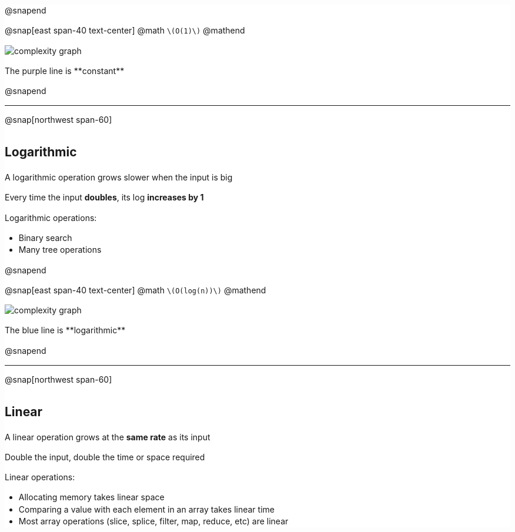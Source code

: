 @snapend

@snap[east span-40 text-center]
@math
`\(O(1)\)`
@mathend

![complexity graph](linear-ds/images/tads-complexity-graphs.png)

<p class="small">The purple line is **constant**</p>
@snapend

---

@snap[northwest span-60]

## Logarithmic

A logarithmic operation grows slower when the input is big

Every time the input **doubles**, its log **increases by 1**

Logarithmic operations:

<ul class="small">
<li>Binary search</li>
<li>Many tree operations</li>
</ul>
@snapend

@snap[east span-40 text-center]
@math
`\(O(log(n))\)`
@mathend

![complexity graph](linear-ds/images/tads-complexity-graphs.png)

<p class="small">The blue line is **logarithmic**</p>
@snapend

---

@snap[northwest span-60]

## Linear

A linear operation grows at the **same rate** as its input

Double the input, double the time or space required

Linear operations:

<ul class="small">
<li>Allocating memory takes linear space</li>
<li>Comparing a value with each element in an array takes linear time</li>
<li>Most array operations (slice, splice, filter, map, reduce, etc) are linear</li>
</ul>
